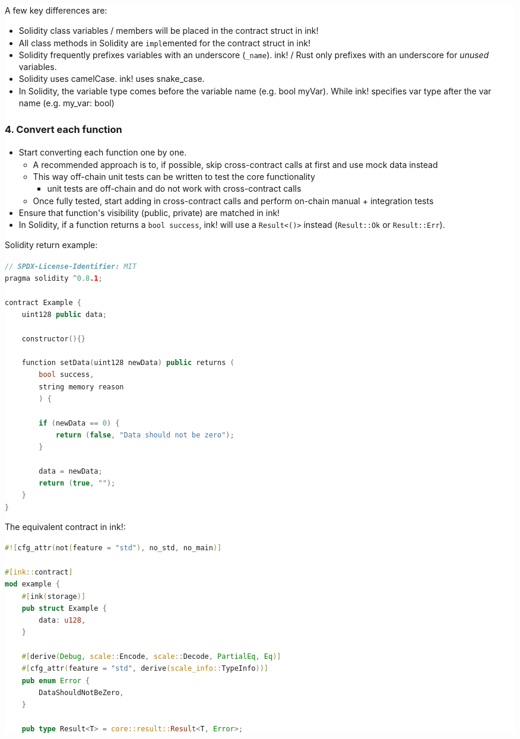 A few key differences are:

- Solidity class variables / members will be placed in the contract struct in ink!
- All class methods in Solidity are `impl`emented for the contract struct in ink!
- Solidity frequently prefixes variables with an underscore (`_name`). ink! / Rust only prefixes with an underscore for _unused_ variables.
- Solidity uses camelCase. ink! uses snake_case.
- In Solidity, the variable type comes before the variable name (e.g. bool myVar). While ink! specifies var type after the var name (e.g. my_var: bool)

### 4. Convert each function

- Start converting each function one by one.
    - A recommended approach is to, if possible, skip cross-contract calls at first and use mock data instead
    - This way off-chain unit tests can be written to test the core functionality
        - unit tests are off-chain and do not work with cross-contract calls
    - Once fully tested, start adding in cross-contract calls and perform on-chain manual + integration tests
- Ensure that function's visibility (public, private) are matched in ink!
- In Solidity, if a function returns a `bool success`, ink! will use a `Result<()>` instead (`Result::Ok` or `Result::Err`).

Solidity return example:
```c++
// SPDX-License-Identifier: MIT
pragma solidity ^0.8.1;

contract Example {
    uint128 public data;

    constructor(){}

    function setData(uint128 newData) public returns (
        bool success, 
        string memory reason
        ) {

        if (newData == 0) {
            return (false, "Data should not be zero");
        }

        data = newData;
        return (true, "");
    }
}
```

The equivalent contract in ink!:
```rust
#![cfg_attr(not(feature = "std"), no_std, no_main)]

#[ink::contract]
mod example {
    #[ink(storage)]
    pub struct Example {
        data: u128,
    }

    #[derive(Debug, scale::Encode, scale::Decode, PartialEq, Eq)]
    #[cfg_attr(feature = "std", derive(scale_info::TypeInfo))]
    pub enum Error {
        DataShouldNotBeZero,
    }

    pub type Result<T> = core::result::Result<T, Error>;
```